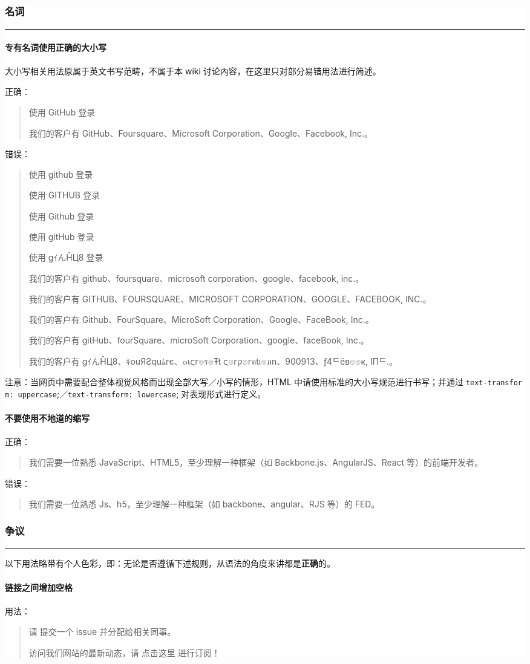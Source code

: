 ### 名词
---
#### 专有名词使用正确的大小写
大小写相关用法原属于英文书写范畴，不属于本 wiki 讨论內容，在这里只对部分易错用法进行简述。

正确：

> 使用 GitHub 登录
>
> 我们的客户有 GitHub、Foursquare、Microsoft Corporation、Google、Facebook, Inc.。

错误：

> 使用 github 登录
>
> 使用 GITHUB 登录
>
> 使用 Github 登录
>
> 使用 gitHub 登录
>
> 使用 gｲんĤЦ8 登录
>
> 我们的客户有 github、foursquare、microsoft corporation、google、facebook, inc.。
>
> 我们的客户有 GITHUB、FOURSQUARE、MICROSOFT CORPORATION、GOOGLE、FACEBOOK, INC.。
>
> 我们的客户有 Github、FourSquare、MicroSoft Corporation、Google、FaceBook, Inc.。
>
> 我们的客户有 gitHub、fourSquare、microSoft Corporation、google、faceBook, Inc.。
>
> 我们的客户有 gｲんĤЦ8、ｷouЯƧquﾑгє、๓เςг๏ร๏Ŧt ς๏гק๏гคtเ๏ภn、900913、ƒ4ᄃëв๏๏к, IПᄃ.。

注意：当网页中需要配合整体视觉风格而出现全部大写／小写的情形，HTML 中请使用标准的大小写规范进行书写；并通过 `text-transform: uppercase`;／`text-transform: lowercase`; 对表现形式进行定义。

#### 不要使用不地道的缩写
正确：

> 我们需要一位熟悉 JavaScript、HTML5，至少理解一种框架（如 Backbone.js、AngularJS、React 等）的前端开发者。

错误：

> 我们需要一位熟悉 Js、h5，至少理解一种框架（如 backbone、angular、RJS 等）的 FED。

### 争议
---
以下用法略带有个人色彩，即：无论是否遵循下述规则，从语法的角度来讲都是**正确**的。

#### 链接之间增加空格
用法：

> 请 提交一个 issue 并分配给相关同事。
>
> 访问我们网站的最新动态，请 点击这里 进行订阅！
